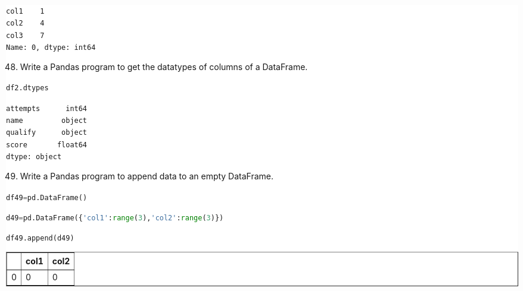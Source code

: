


    col1    1
    col2    4
    col3    7
    Name: 0, dtype: int64



48. Write a Pandas program to get the datatypes of columns of a DataFrame.


```python
df2.dtypes
```




    attempts      int64
    name         object
    qualify      object
    score       float64
    dtype: object



49. Write a Pandas program to append data to an empty DataFrame.


```python
df49=pd.DataFrame()
```


```python
d49=pd.DataFrame({'col1':range(3),'col2':range(3)})
```


```python
df49.append(d49)
```




<div>
<style scoped>
    .dataframe tbody tr th:only-of-type {
        vertical-align: middle;
    }

    .dataframe tbody tr th {
        vertical-align: top;
    }

    .dataframe thead th {
        text-align: right;
    }
</style>
<table border="1" class="dataframe">
  <thead>
    <tr style="text-align: right;">
      <th></th>
      <th>col1</th>
      <th>col2</th>
    </tr>
  </thead>
  <tbody>
    <tr>
      <td>0</td>
      <td>0</td>
      <td>0</td>
    </tr>
    <tr>